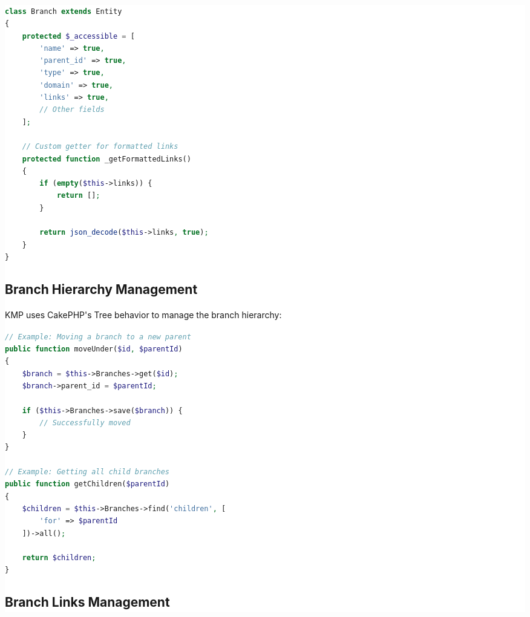 ```php
class Branch extends Entity
{
    protected $_accessible = [
        'name' => true,
        'parent_id' => true,
        'type' => true,
        'domain' => true,
        'links' => true,
        // Other fields
    ];
    
    // Custom getter for formatted links
    protected function _getFormattedLinks()
    {
        if (empty($this->links)) {
            return [];
        }
        
        return json_decode($this->links, true);
    }
}
```

## Branch Hierarchy Management

KMP uses CakePHP's Tree behavior to manage the branch hierarchy:

```php
// Example: Moving a branch to a new parent
public function moveUnder($id, $parentId)
{
    $branch = $this->Branches->get($id);
    $branch->parent_id = $parentId;
    
    if ($this->Branches->save($branch)) {
        // Successfully moved
    }
}

// Example: Getting all child branches
public function getChildren($parentId)
{
    $children = $this->Branches->find('children', [
        'for' => $parentId
    ])->all();
    
    return $children;
}
```

## Branch Links Management
